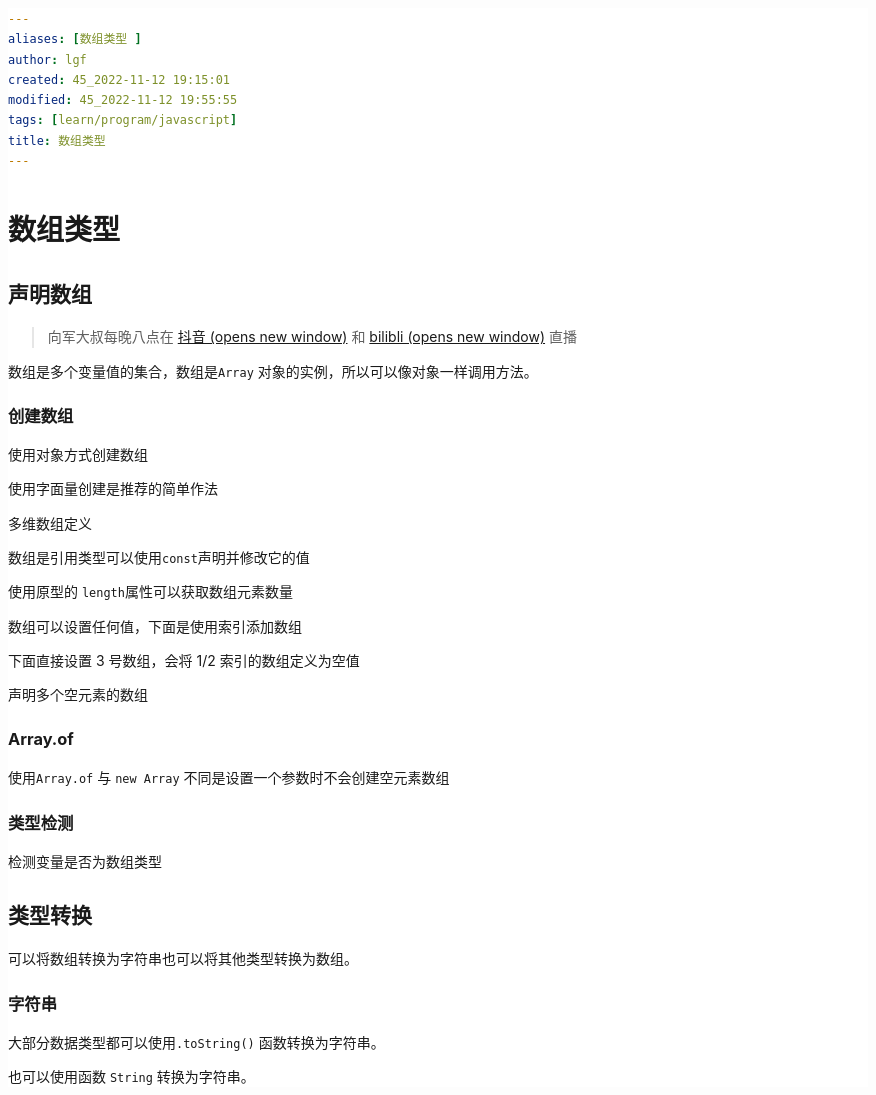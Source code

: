 ```yaml
---
aliases: [数组类型 ]
author: lgf
created: 45_2022-11-12 19:15:01
modified: 45_2022-11-12 19:55:55
tags: [learn/program/javascript]
title: 数组类型 
---
```

# 数组类型
## 声明数组

> 向军大叔每晚八点在 [抖音 (opens new window)](https://live.douyin.com/houdunren) 和 [bilibli (opens new window)](https://space.bilibili.com/282190994) 直播

数组是多个变量值的集合，数组是`Array` 对象的实例，所以可以像对象一样调用方法。

### 创建数组

使用对象方式创建数组

使用字面量创建是推荐的简单作法

多维数组定义

数组是引用类型可以使用`const`声明并修改它的值

使用原型的 `length`属性可以获取数组元素数量

数组可以设置任何值，下面是使用索引添加数组

下面直接设置 3 号数组，会将 1/2 索引的数组定义为空值

声明多个空元素的数组

### Array.of

使用`Array.of` 与 `new Array` 不同是设置一个参数时不会创建空元素数组

### 类型检测

检测变量是否为数组类型

## 类型转换

可以将数组转换为字符串也可以将其他类型转换为数组。

### 字符串

大部分数据类型都可以使用`.toString()` 函数转换为字符串。

也可以使用函数 `String` 转换为字符串。

